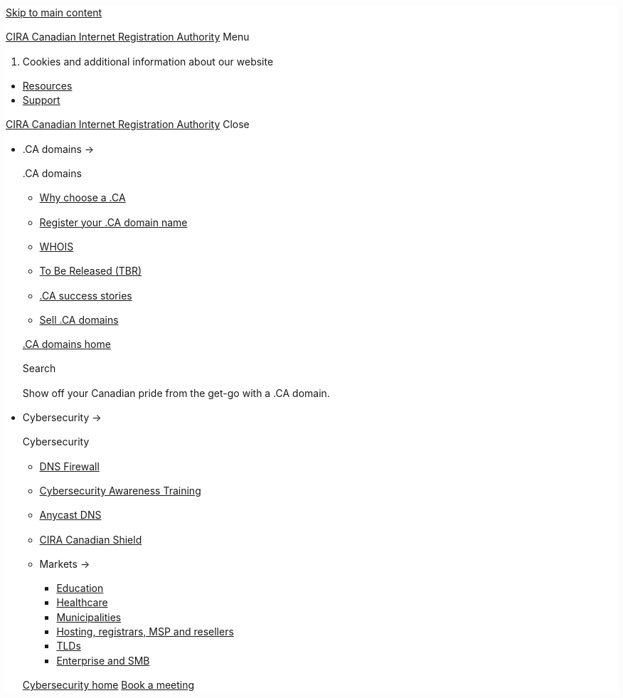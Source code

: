 [Skip to main content](#content)

[CIRA Canadian Internet Registration Authority](https://www.cira.ca/en/) Menu

1. Cookies and additional information about our website

* [Resources](https://www.cira.ca/en/resources/news)
* [Support](https://www.cira.ca/en/support/)

[CIRA Canadian Internet Registration Authority](https://www.cira.ca/en/) Close

* .CA domains →
    
    .CA domains
    
    * [Why choose a .CA](https://www.cira.ca/en/why-choose-ca/)
        
    * [Register your .CA domain name](https://www.cira.ca/en/ca-domains/register-your-ca/)
        
    * [WHOIS](https://www.cira.ca/en/ca-domains/whois/)
        
    * [To Be Released (TBR)](https://www.cira.ca/en/ca-domains/tbr/)
        
    * [.CA success stories](https://www.cira.ca/en/resources/news/domains/?type=cira-news-type-case-study)
        
    * [Sell .CA domains](https://www.cira.ca/en/ca-domains/ca-certified-registrars/)
        
    
    [.CA domains home](https://www.cira.ca/en/ca-domains/)
    
     Search
    
    Show off your Canadian pride from the get-go with a .CA domain.
    
* Cybersecurity →
    
    Cybersecurity
    
    * [DNS Firewall](https://www.cira.ca/en/dns-firewall/)
        
    * [Cybersecurity Awareness Training](https://www.cira.ca/en/cybersecurity/cybersecurity-awareness-training/)
        
    * [Anycast DNS](https://www.cira.ca/en/cybersecurity/anycast-dns/)
        
    * [CIRA Canadian Shield](https://www.cira.ca/en/canadian-shield/)
        
    * Markets →
        
        * [Education](https://www.cira.ca/en/cybersecurity/markets-served/cira-cybersecurity-education/)
        * [Healthcare](https://www.cira.ca/en/cybersecurity/markets-served/cybersecurity-services-hospitals-canada/)
        * [Municipalities](https://www.cira.ca/en/cybersecurity/markets-served/cybersecurity-canadian-municipalities/)
        * [Hosting, registrars, MSP and resellers](https://www.cira.ca/en/cybersecurity/markets-served/partners/)
        * [TLDs](https://www.cira.ca/en/cybersecurity/anycast-dns/secondary-anycast-dns-tlds/)
        * [Enterprise and SMB](https://www.cira.ca/en/cybersecurity/markets-served/features/)
        
    
    [Cybersecurity home](https://www.cira.ca/en/cybersecurity/) [Book a meeting](https://calendly.com/cira/cybersecurity-awareness-training?%2F%3F=&month=2023-05)
    